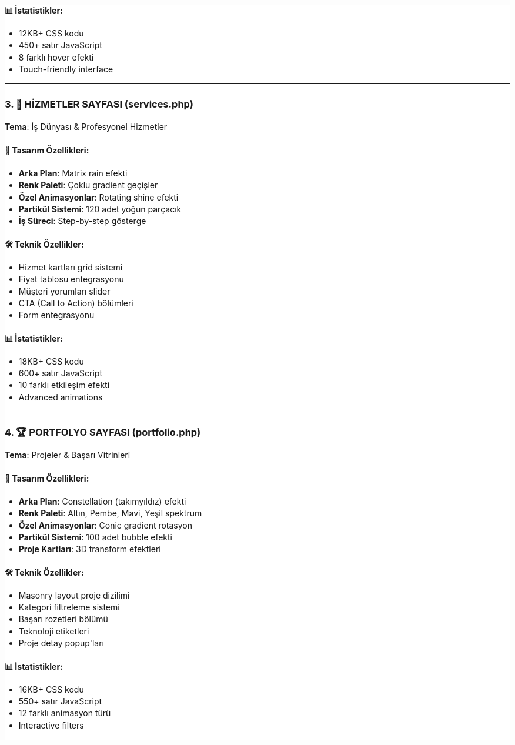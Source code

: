 #### 📊 İstatistikler:
- 12KB+ CSS kodu
- 450+ satır JavaScript
- 8 farklı hover efekti
- Touch-friendly interface

---

### 3. 💼 HİZMETLER SAYFASI (services.php)
**Tema**: İş Dünyası & Profesyonel Hizmetler

#### 🎨 Tasarım Özellikleri:
- **Arka Plan**: Matrix rain efekti
- **Renk Paleti**: Çoklu gradient geçişler
- **Özel Animasyonlar**: Rotating shine efekti
- **Partikül Sistemi**: 120 adet yoğun parçacık
- **İş Süreci**: Step-by-step gösterge

#### 🛠️ Teknik Özellikler:
- Hizmet kartları grid sistemi
- Fiyat tablosu entegrasyonu
- Müşteri yorumları slider
- CTA (Call to Action) bölümleri
- Form entegrasyonu

#### 📊 İstatistikler:
- 18KB+ CSS kodu
- 600+ satır JavaScript
- 10 farklı etkileşim efekti
- Advanced animations

---

### 4. 🏆 PORTFOLYO SAYFASI (portfolio.php)
**Tema**: Projeler & Başarı Vitrinleri

#### 🎨 Tasarım Özellikleri:
- **Arka Plan**: Constellation (takımyıldız) efekti
- **Renk Paleti**: Altın, Pembe, Mavi, Yeşil spektrum
- **Özel Animasyonlar**: Conic gradient rotasyon
- **Partikül Sistemi**: 100 adet bubble efekti
- **Proje Kartları**: 3D transform efektleri

#### 🛠️ Teknik Özellikler:
- Masonry layout proje dizilimi
- Kategori filtreleme sistemi
- Başarı rozetleri bölümü
- Teknoloji etiketleri
- Proje detay popup'ları

#### 📊 İstatistikler:
- 16KB+ CSS kodu
- 550+ satır JavaScript
- 12 farklı animasyon türü
- Interactive filters

---